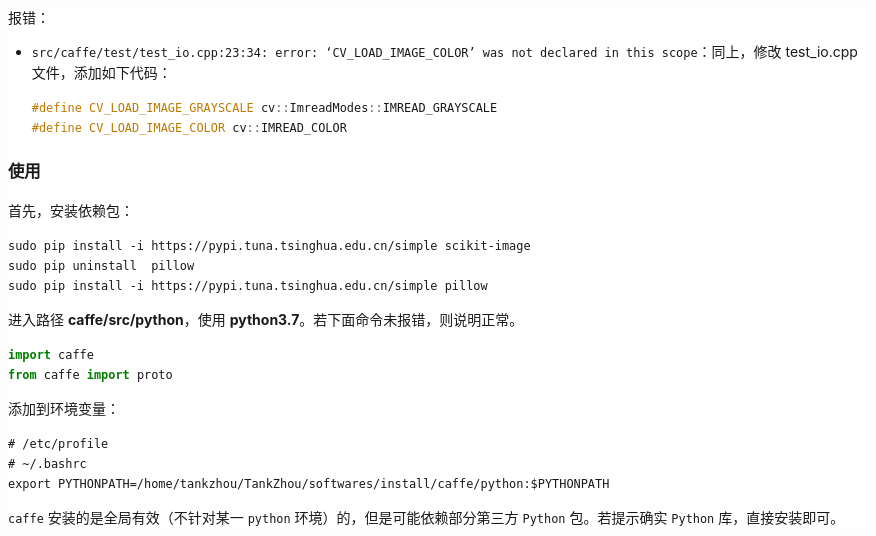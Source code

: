 报错：

- `src/caffe/test/test_io.cpp:23:34: error: ‘CV_LOAD_IMAGE_COLOR’ was not declared in this scope`：同上，修改 test_io.cpp 文件，添加如下代码：

    ```c++
    #define CV_LOAD_IMAGE_GRAYSCALE cv::ImreadModes::IMREAD_GRAYSCALE
    #define CV_LOAD_IMAGE_COLOR cv::IMREAD_COLOR
    ```

### 使用

首先，安装依赖包：

```shell
sudo pip install -i https://pypi.tuna.tsinghua.edu.cn/simple scikit-image
sudo pip uninstall  pillow
sudo pip install -i https://pypi.tuna.tsinghua.edu.cn/simple pillow
```

进入路径 **caffe/src/python**，使用 **python3.7**。若下面命令未报错，则说明正常。

```python
import caffe
from caffe import proto
```

添加到环境变量：

```shell
# /etc/profile
# ~/.bashrc
export PYTHONPATH=/home/tankzhou/TankZhou/softwares/install/caffe/python:$PYTHONPATH
```

`caffe` 安装的是全局有效（不针对某一 `python` 环境）的，但是可能依赖部分第三方 `Python` 包。若提示确实 `Python` 库，直接安装即可。